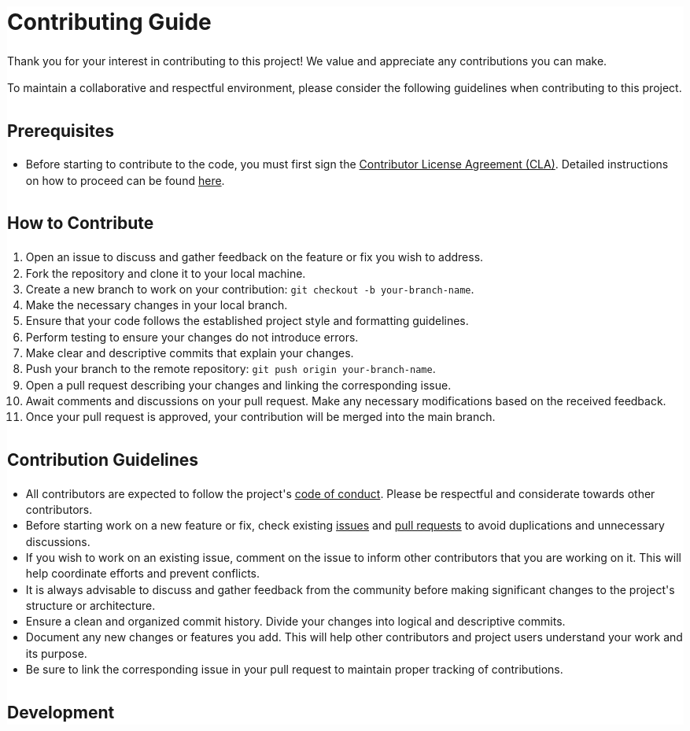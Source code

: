 

# Contributing Guide

Thank you for your interest in contributing to this project! We value and appreciate any contributions you can make.

To maintain a collaborative and respectful environment, please consider the following guidelines when contributing to this project.

## Prerequisites

- Before starting to contribute to the code, you must first sign the
  [Contributor License Agreement (CLA)](https://github.com/InditexTech/foss/blob/main/documents/CLA.pdf). Detailed instructions on how to proceed can be found [here](https://github.com/InditexTech/foss/blob/main/CONTRIBUTING.md).

## How to Contribute

1. Open an issue to discuss and gather feedback on the feature or fix you wish to address.
2. Fork the repository and clone it to your local machine.
3. Create a new branch to work on your contribution: `git checkout -b your-branch-name`.
4. Make the necessary changes in your local branch.
5. Ensure that your code follows the established project style and formatting guidelines.
6. Perform testing to ensure your changes do not introduce errors.
7. Make clear and descriptive commits that explain your changes.
8. Push your branch to the remote repository: `git push origin your-branch-name`.
9. Open a pull request describing your changes and linking the corresponding issue.
10. Await comments and discussions on your pull request. Make any necessary modifications based on the received feedback.
11. Once your pull request is approved, your contribution will be merged into the main branch.

## Contribution Guidelines

- All contributors are expected to follow the project's [code of conduct](CODE_OF_CONDUCT.md). Please be respectful and considerate towards other contributors.
- Before starting work on a new feature or fix, check existing [issues](../../issues) and [pull requests](../../pulls) to avoid duplications and unnecessary discussions.
- If you wish to work on an existing issue, comment on the issue to inform other contributors that you are working on it. This will help coordinate efforts and prevent conflicts.
- It is always advisable to discuss and gather feedback from the community before making significant changes to the project's structure or architecture.
- Ensure a clean and organized commit history. Divide your changes into logical and descriptive commits.
- Document any new changes or features you add. This will help other contributors and project users understand your work and its purpose.
- Be sure to link the corresponding issue in your pull request to maintain proper tracking of contributions.

## Development
